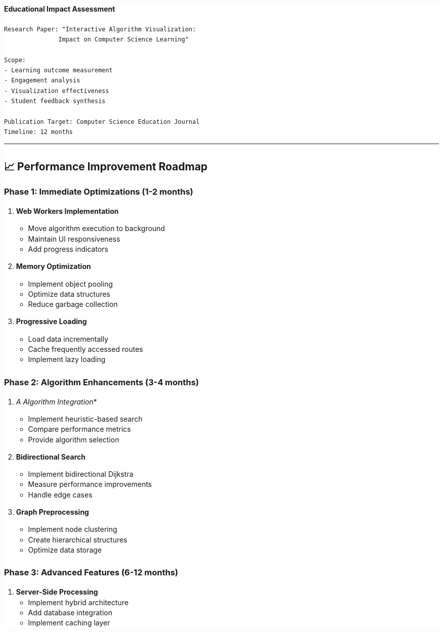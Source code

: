 #### Educational Impact Assessment
```
Research Paper: "Interactive Algorithm Visualization: 
               Impact on Computer Science Learning"

Scope:
- Learning outcome measurement
- Engagement analysis
- Visualization effectiveness
- Student feedback synthesis

Publication Target: Computer Science Education Journal
Timeline: 12 months
```

---

## 📈 Performance Improvement Roadmap

### Phase 1: Immediate Optimizations (1-2 months)
1. **Web Workers Implementation**
   - Move algorithm execution to background
   - Maintain UI responsiveness
   - Add progress indicators

2. **Memory Optimization**
   - Implement object pooling
   - Optimize data structures
   - Reduce garbage collection

3. **Progressive Loading**
   - Load data incrementally
   - Cache frequently accessed routes
   - Implement lazy loading

### Phase 2: Algorithm Enhancements (3-4 months)
1. **A* Algorithm Integration**
   - Implement heuristic-based search
   - Compare performance metrics
   - Provide algorithm selection

2. **Bidirectional Search**
   - Implement bidirectional Dijkstra
   - Measure performance improvements
   - Handle edge cases

3. **Graph Preprocessing**
   - Implement node clustering
   - Create hierarchical structures
   - Optimize data storage

### Phase 3: Advanced Features (6-12 months)
1. **Server-Side Processing**
   - Implement hybrid architecture
   - Add database integration
   - Implement caching layer
